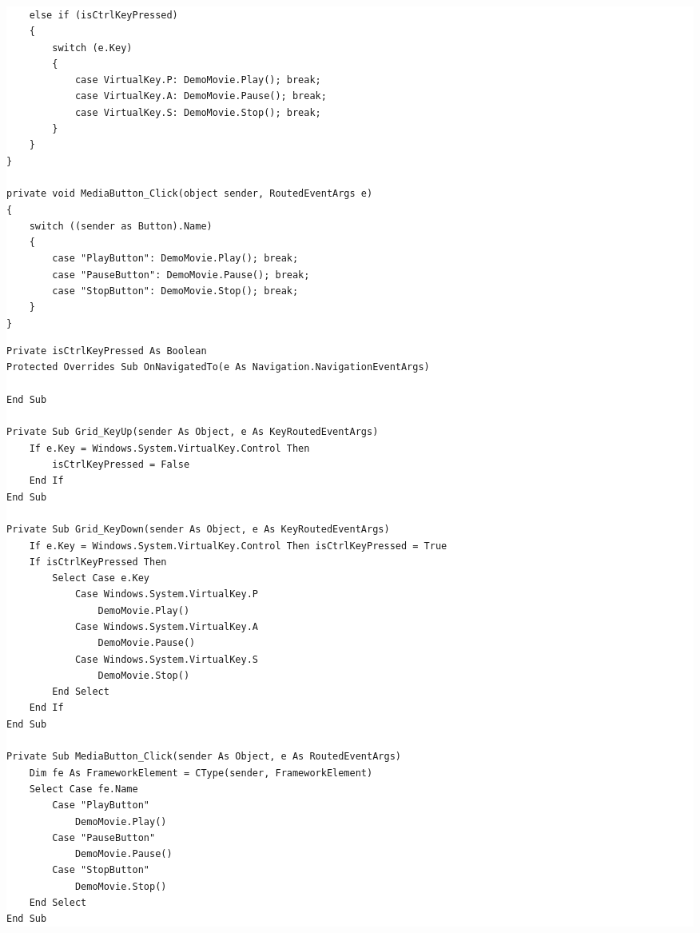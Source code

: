 ```CSharp
    else if (isCtrlKeyPressed)
    {
        switch (e.Key)
        {
            case VirtualKey.P: DemoMovie.Play(); break;
            case VirtualKey.A: DemoMovie.Pause(); break;
            case VirtualKey.S: DemoMovie.Stop(); break;
        }
    }
}

private void MediaButton_Click(object sender, RoutedEventArgs e)
{
    switch ((sender as Button).Name)
    {
        case "PlayButton": DemoMovie.Play(); break;
        case "PauseButton": DemoMovie.Pause(); break;
        case "StopButton": DemoMovie.Stop(); break;
    }
}
```

```VisualBasic
Private isCtrlKeyPressed As Boolean
Protected Overrides Sub OnNavigatedTo(e As Navigation.NavigationEventArgs)

End Sub

Private Sub Grid_KeyUp(sender As Object, e As KeyRoutedEventArgs)
    If e.Key = Windows.System.VirtualKey.Control Then
        isCtrlKeyPressed = False
    End If
End Sub

Private Sub Grid_KeyDown(sender As Object, e As KeyRoutedEventArgs)
    If e.Key = Windows.System.VirtualKey.Control Then isCtrlKeyPressed = True
    If isCtrlKeyPressed Then
        Select Case e.Key
            Case Windows.System.VirtualKey.P
                DemoMovie.Play()
            Case Windows.System.VirtualKey.A
                DemoMovie.Pause()
            Case Windows.System.VirtualKey.S
                DemoMovie.Stop()
        End Select
    End If
End Sub

Private Sub MediaButton_Click(sender As Object, e As RoutedEventArgs)
    Dim fe As FrameworkElement = CType(sender, FrameworkElement)
    Select Case fe.Name
        Case "PlayButton"
            DemoMovie.Play()
        Case "PauseButton"
            DemoMovie.Pause()
        Case "StopButton"
            DemoMovie.Stop()
    End Select
End Sub
```
